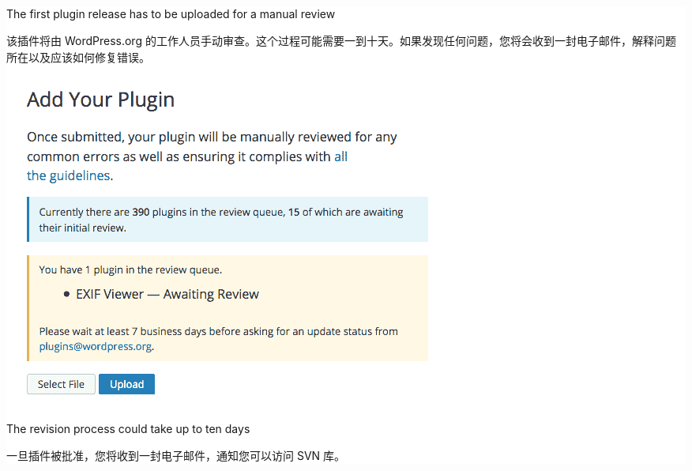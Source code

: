 The first plugin release has to be uploaded for a manual review



该插件将由 WordPress.org 的工作人员手动审查。这个过程可能需要一到十天。如果发现任何问题，您将会收到一封电子邮件，解释问题所在以及应该如何修复错误。

![Awaiting for approval](img/1e9dbdbf647698372f9750bcc8753610.png)

The revision process could take up to ten days



一旦插件被批准，您将收到一封电子邮件，通知您可以访问 SVN 库。
